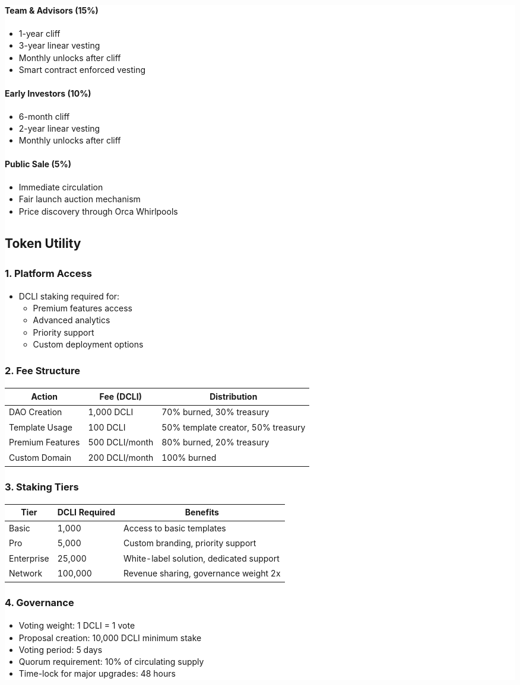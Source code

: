 #### Team & Advisors (15%)
- 1-year cliff
- 3-year linear vesting
- Monthly unlocks after cliff
- Smart contract enforced vesting

#### Early Investors (10%)
- 6-month cliff
- 2-year linear vesting
- Monthly unlocks after cliff

#### Public Sale (5%)
- Immediate circulation
- Fair launch auction mechanism
- Price discovery through Orca Whirlpools

## Token Utility

### 1. Platform Access
- DCLI staking required for:
  - Premium features access
  - Advanced analytics
  - Priority support
  - Custom deployment options

### 2. Fee Structure
| Action | Fee (DCLI) | Distribution |
|--------|------------|--------------|
| DAO Creation | 1,000 DCLI | 70% burned, 30% treasury |
| Template Usage | 100 DCLI | 50% template creator, 50% treasury |
| Premium Features | 500 DCLI/month | 80% burned, 20% treasury |
| Custom Domain | 200 DCLI/month | 100% burned |

### 3. Staking Tiers
| Tier | DCLI Required | Benefits |
|------|---------------|-----------|
| Basic | 1,000 | Access to basic templates |
| Pro | 5,000 | Custom branding, priority support |
| Enterprise | 25,000 | White-label solution, dedicated support |
| Network | 100,000 | Revenue sharing, governance weight 2x |

### 4. Governance
- Voting weight: 1 DCLI = 1 vote
- Proposal creation: 10,000 DCLI minimum stake
- Voting period: 5 days
- Quorum requirement: 10% of circulating supply
- Time-lock for major upgrades: 48 hours
